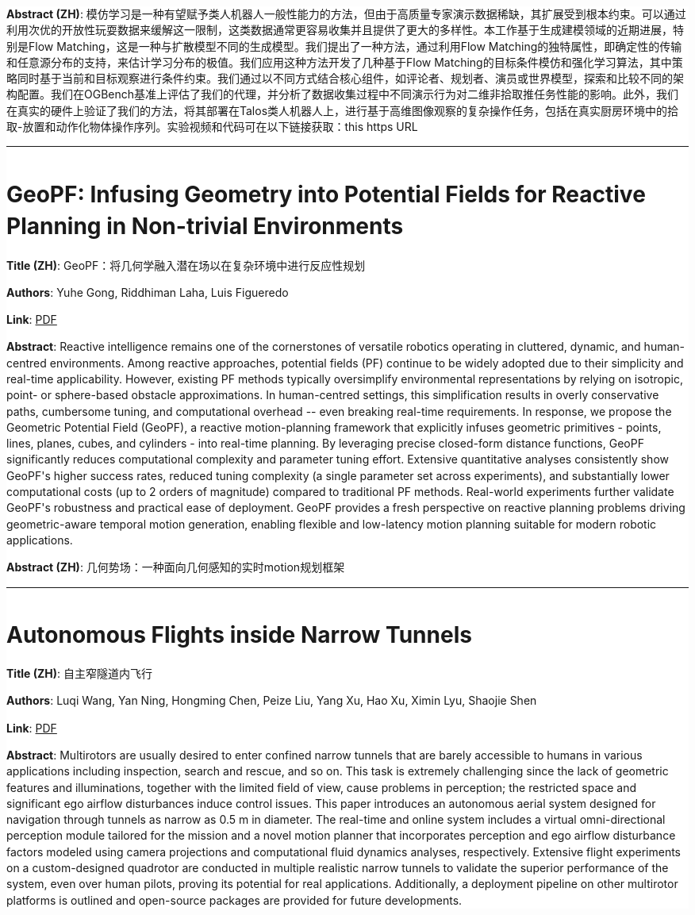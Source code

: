 **Abstract (ZH)**: 模仿学习是一种有望赋予类人机器人一般性能力的方法，但由于高质量专家演示数据稀缺，其扩展受到根本约束。可以通过利用次优的开放性玩耍数据来缓解这一限制，这类数据通常更容易收集并且提供了更大的多样性。本工作基于生成建模领域的近期进展，特别是Flow Matching，这是一种与扩散模型不同的生成模型。我们提出了一种方法，通过利用Flow Matching的独特属性，即确定性的传输和任意源分布的支持，来估计学习分布的极值。我们应用这种方法开发了几种基于Flow Matching的目标条件模仿和强化学习算法，其中策略同时基于当前和目标观察进行条件约束。我们通过以不同方式结合核心组件，如评论者、规划者、演员或世界模型，探索和比较不同的架构配置。我们在OGBench基准上评估了我们的代理，并分析了数据收集过程中不同演示行为对二维非拾取推任务性能的影响。此外，我们在真实的硬件上验证了我们的方法，将其部署在Talos类人机器人上，进行基于高维图像观察的复杂操作任务，包括在真实厨房环境中的拾取-放置和动作化物体操作序列。实验视频和代码可在以下链接获取：this https URL 

---
# GeoPF: Infusing Geometry into Potential Fields for Reactive Planning in Non-trivial Environments 

**Title (ZH)**: GeoPF：将几何学融入潜在场以在复杂环境中进行反应性规划 

**Authors**: Yuhe Gong, Riddhiman Laha, Luis Figueredo  

**Link**: [PDF](https://arxiv.org/pdf/2505.19688)  

**Abstract**: Reactive intelligence remains one of the cornerstones of versatile robotics operating in cluttered, dynamic, and human-centred environments. Among reactive approaches, potential fields (PF) continue to be widely adopted due to their simplicity and real-time applicability. However, existing PF methods typically oversimplify environmental representations by relying on isotropic, point- or sphere-based obstacle approximations. In human-centred settings, this simplification results in overly conservative paths, cumbersome tuning, and computational overhead -- even breaking real-time requirements. In response, we propose the Geometric Potential Field (GeoPF), a reactive motion-planning framework that explicitly infuses geometric primitives - points, lines, planes, cubes, and cylinders - into real-time planning. By leveraging precise closed-form distance functions, GeoPF significantly reduces computational complexity and parameter tuning effort. Extensive quantitative analyses consistently show GeoPF's higher success rates, reduced tuning complexity (a single parameter set across experiments), and substantially lower computational costs (up to 2 orders of magnitude) compared to traditional PF methods. Real-world experiments further validate GeoPF's robustness and practical ease of deployment. GeoPF provides a fresh perspective on reactive planning problems driving geometric-aware temporal motion generation, enabling flexible and low-latency motion planning suitable for modern robotic applications. 

**Abstract (ZH)**: 几何势场：一种面向几何感知的实时motion规划框架 

---
# Autonomous Flights inside Narrow Tunnels 

**Title (ZH)**: 自主窄隧道内飞行 

**Authors**: Luqi Wang, Yan Ning, Hongming Chen, Peize Liu, Yang Xu, Hao Xu, Ximin Lyu, Shaojie Shen  

**Link**: [PDF](https://arxiv.org/pdf/2505.19657)  

**Abstract**: Multirotors are usually desired to enter confined narrow tunnels that are barely accessible to humans in various applications including inspection, search and rescue, and so on. This task is extremely challenging since the lack of geometric features and illuminations, together with the limited field of view, cause problems in perception; the restricted space and significant ego airflow disturbances induce control issues. This paper introduces an autonomous aerial system designed for navigation through tunnels as narrow as 0.5 m in diameter. The real-time and online system includes a virtual omni-directional perception module tailored for the mission and a novel motion planner that incorporates perception and ego airflow disturbance factors modeled using camera projections and computational fluid dynamics analyses, respectively. Extensive flight experiments on a custom-designed quadrotor are conducted in multiple realistic narrow tunnels to validate the superior performance of the system, even over human pilots, proving its potential for real applications. Additionally, a deployment pipeline on other multirotor platforms is outlined and open-source packages are provided for future developments. 
